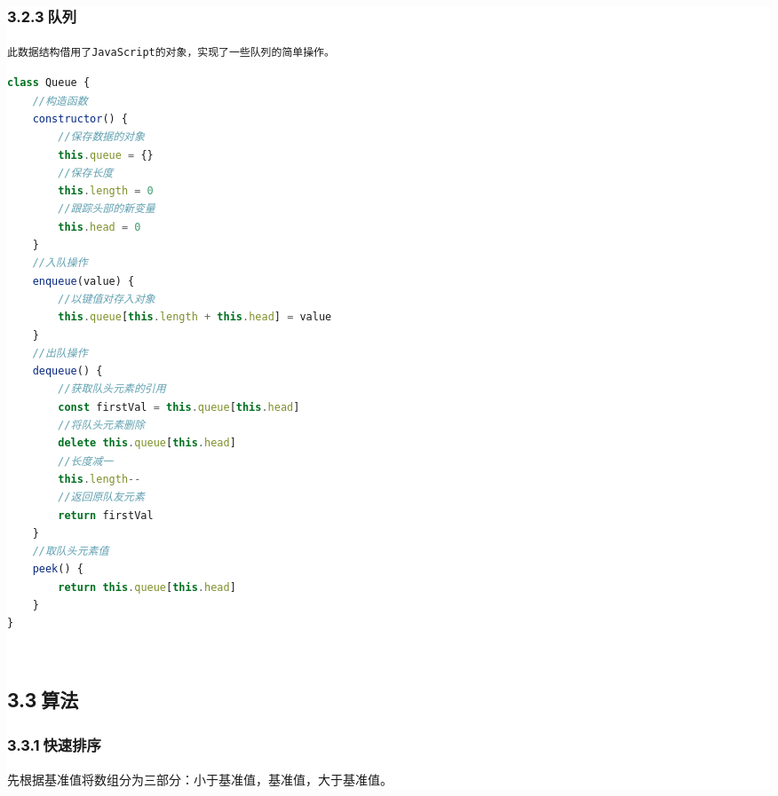 

### 3.2.3 队列

```
此数据结构借用了JavaScript的对象，实现了一些队列的简单操作。
```



```javascript
class Queue {
    //构造函数
    constructor() {
        //保存数据的对象
        this.queue = {}
        //保存长度
        this.length = 0
        //跟踪头部的新变量
        this.head = 0
    }
    //入队操作
    enqueue(value) {
        //以键值对存入对象
        this.queue[this.length + this.head] = value
    }
    //出队操作
    dequeue() {
        //获取队头元素的引用
        const firstVal = this.queue[this.head]
        //将队头元素删除
        delete this.queue[this.head]
        //长度减一
        this.length--
        //返回原队友元素
        return firstVal
    }
    //取队头元素值
    peek() {
        return this.queue[this.head]
    }
}
```



<br>



## 3.3 算法

### 3.3.1 快速排序

先根据基准值将数组分为三部分：小于基准值，基准值，大于基准值。

